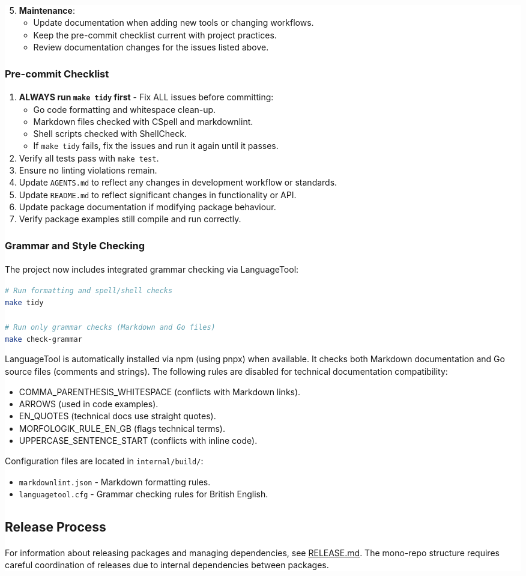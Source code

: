 5. **Maintenance**:
   - Update documentation when adding new tools or changing workflows.
   - Keep the pre-commit checklist current with project practices.
   - Review documentation changes for the issues listed above.

### Pre-commit Checklist

1. **ALWAYS run `make tidy` first** - Fix ALL issues before committing:
   - Go code formatting and whitespace clean-up.
   - Markdown files checked with CSpell and markdownlint.
   - Shell scripts checked with ShellCheck.
   - If `make tidy` fails, fix the issues and run it again until it passes.
2. Verify all tests pass with `make test`.
3. Ensure no linting violations remain.
4. Update `AGENTS.md` to reflect any changes in development workflow or
   standards.
5. Update `README.md` to reflect significant changes in functionality or API.
6. Update package documentation if modifying package behaviour.
7. Verify package examples still compile and run correctly.

### Grammar and Style Checking

The project now includes integrated grammar checking via LanguageTool:

```bash
# Run formatting and spell/shell checks
make tidy

# Run only grammar checks (Markdown and Go files)
make check-grammar
```

LanguageTool is automatically installed via npm (using pnpx) when available.
It checks both Markdown documentation and Go source files (comments and
strings). The following rules are disabled for technical documentation
compatibility:

- COMMA_PARENTHESIS_WHITESPACE (conflicts with Markdown links).
- ARROWS (used in code examples).
- EN_QUOTES (technical docs use straight quotes).
- MORFOLOGIK_RULE_EN_GB (flags technical terms).
- UPPERCASE_SENTENCE_START (conflicts with inline code).

Configuration files are located in `internal/build/`:

- `markdownlint.json` - Markdown formatting rules.
- `languagetool.cfg` - Grammar checking rules for British English.

## Release Process

For information about releasing packages and managing dependencies, see
[RELEASE.md](RELEASE.md). The mono-repo structure requires careful coordination
of releases due to internal dependencies between packages.
